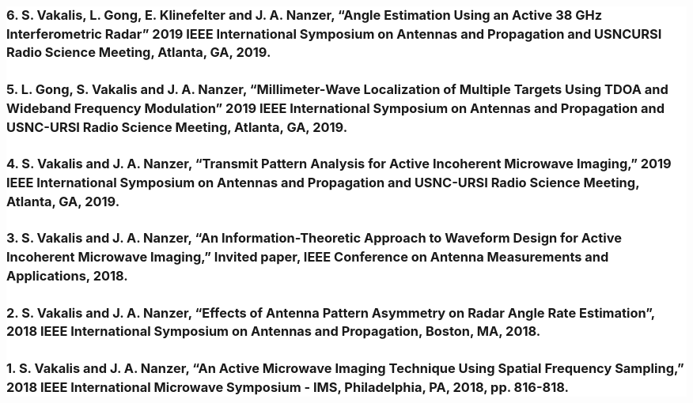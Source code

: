 ### 6. **S. Vakalis**, L. Gong, E. Klinefelter and J. A. Nanzer, “Angle Estimation Using an Active 38 GHz Interferometric Radar” 2019 IEEE International Symposium on Antennas and Propagation and USNCURSI Radio Science Meeting, Atlanta, GA, 2019.


### 5. L. Gong, **S. Vakalis** and J. A. Nanzer, “Millimeter-Wave Localization of Multiple Targets Using TDOA and Wideband Frequency Modulation” 2019 IEEE International Symposium on Antennas and Propagation and USNC-URSI Radio Science Meeting, Atlanta, GA, 2019.


### 4. **S. Vakalis** and J. A. Nanzer, “Transmit Pattern Analysis for Active Incoherent Microwave Imaging,” 2019 IEEE International Symposium on Antennas and Propagation and USNC-URSI Radio Science Meeting, Atlanta, GA, 2019.


### 3. **S. Vakalis** and J. A. Nanzer, “An Information-Theoretic Approach to Waveform Design for Active Incoherent Microwave Imaging,” Invited paper, IEEE Conference on Antenna Measurements and Applications, 2018.

### 2. **S. Vakalis** and J. A. Nanzer, “Effects of Antenna Pattern Asymmetry on Radar Angle Rate Estimation”, 2018 IEEE International Symposium on Antennas and Propagation, Boston, MA, 2018.

### 1. **S. Vakalis** and J. A. Nanzer, “An Active Microwave Imaging Technique Using Spatial Frequency Sampling,” 2018 IEEE International Microwave Symposium - IMS, Philadelphia, PA, 2018, pp. 816-818.

















